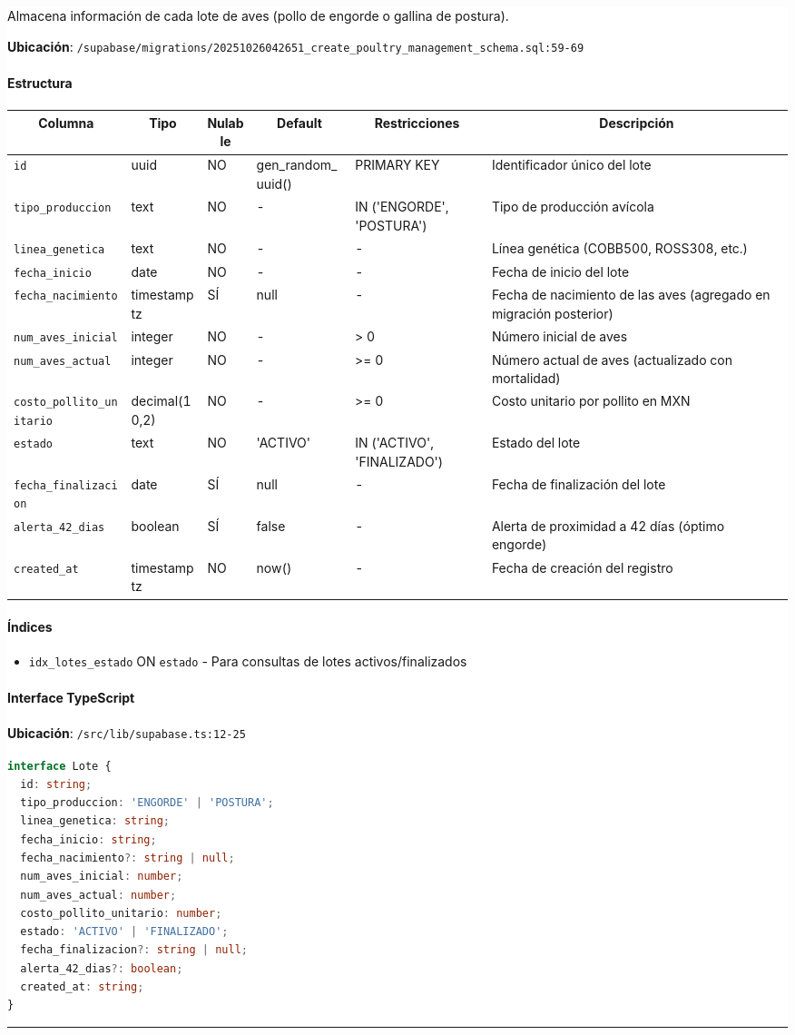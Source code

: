 Almacena información de cada lote de aves (pollo de engorde o gallina de postura).

**Ubicación**: `/supabase/migrations/20251026042651_create_poultry_management_schema.sql:59-69`

#### Estructura

| Columna | Tipo | Nulable | Default | Restricciones | Descripción |
|---------|------|---------|---------|---------------|-------------|
| `id` | uuid | NO | gen_random_uuid() | PRIMARY KEY | Identificador único del lote |
| `tipo_produccion` | text | NO | - | IN ('ENGORDE', 'POSTURA') | Tipo de producción avícola |
| `linea_genetica` | text | NO | - | - | Línea genética (COBB500, ROSS308, etc.) |
| `fecha_inicio` | date | NO | - | - | Fecha de inicio del lote |
| `fecha_nacimiento` | timestamptz | SÍ | null | - | Fecha de nacimiento de las aves (agregado en migración posterior) |
| `num_aves_inicial` | integer | NO | - | > 0 | Número inicial de aves |
| `num_aves_actual` | integer | NO | - | >= 0 | Número actual de aves (actualizado con mortalidad) |
| `costo_pollito_unitario` | decimal(10,2) | NO | - | >= 0 | Costo unitario por pollito en MXN |
| `estado` | text | NO | 'ACTIVO' | IN ('ACTIVO', 'FINALIZADO') | Estado del lote |
| `fecha_finalizacion` | date | SÍ | null | - | Fecha de finalización del lote |
| `alerta_42_dias` | boolean | SÍ | false | - | Alerta de proximidad a 42 días (óptimo engorde) |
| `created_at` | timestamptz | NO | now() | - | Fecha de creación del registro |

#### Índices

- `idx_lotes_estado` ON `estado` - Para consultas de lotes activos/finalizados

#### Interface TypeScript

**Ubicación**: `/src/lib/supabase.ts:12-25`

```typescript
interface Lote {
  id: string;
  tipo_produccion: 'ENGORDE' | 'POSTURA';
  linea_genetica: string;
  fecha_inicio: string;
  fecha_nacimiento?: string | null;
  num_aves_inicial: number;
  num_aves_actual: number;
  costo_pollito_unitario: number;
  estado: 'ACTIVO' | 'FINALIZADO';
  fecha_finalizacion?: string | null;
  alerta_42_dias?: boolean;
  created_at: string;
}
```

---